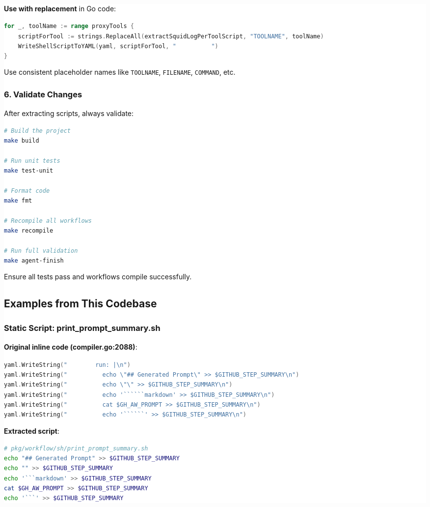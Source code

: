 **Use with replacement** in Go code:
```go
for _, toolName := range proxyTools {
    scriptForTool := strings.ReplaceAll(extractSquidLogPerToolScript, "TOOLNAME", toolName)
    WriteShellScriptToYAML(yaml, scriptForTool, "          ")
}
```

Use consistent placeholder names like `TOOLNAME`, `FILENAME`, `COMMAND`, etc.

### 6. Validate Changes

After extracting scripts, always validate:

```bash
# Build the project
make build

# Run unit tests
make test-unit

# Format code
make fmt

# Recompile all workflows
make recompile

# Run full validation
make agent-finish
```

Ensure all tests pass and workflows compile successfully.

## Examples from This Codebase

### Static Script: print_prompt_summary.sh

**Original inline code (compiler.go:2088)**:
```go
yaml.WriteString("        run: |\n")
yaml.WriteString("          echo \"## Generated Prompt\" >> $GITHUB_STEP_SUMMARY\n")
yaml.WriteString("          echo \"\" >> $GITHUB_STEP_SUMMARY\n")
yaml.WriteString("          echo '``````markdown' >> $GITHUB_STEP_SUMMARY\n")
yaml.WriteString("          cat $GH_AW_PROMPT >> $GITHUB_STEP_SUMMARY\n")
yaml.WriteString("          echo '``````' >> $GITHUB_STEP_SUMMARY\n")
```

**Extracted script**:
```bash
# pkg/workflow/sh/print_prompt_summary.sh
echo "## Generated Prompt" >> $GITHUB_STEP_SUMMARY
echo "" >> $GITHUB_STEP_SUMMARY
echo '```markdown' >> $GITHUB_STEP_SUMMARY
cat $GH_AW_PROMPT >> $GITHUB_STEP_SUMMARY
echo '```' >> $GITHUB_STEP_SUMMARY
```
